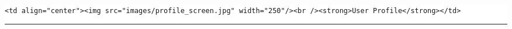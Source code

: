     <td align="center"><img src="images/profile_screen.jpg" width="250"/><br /><strong>User Profile</strong></td>
  </tr>
</table>

---